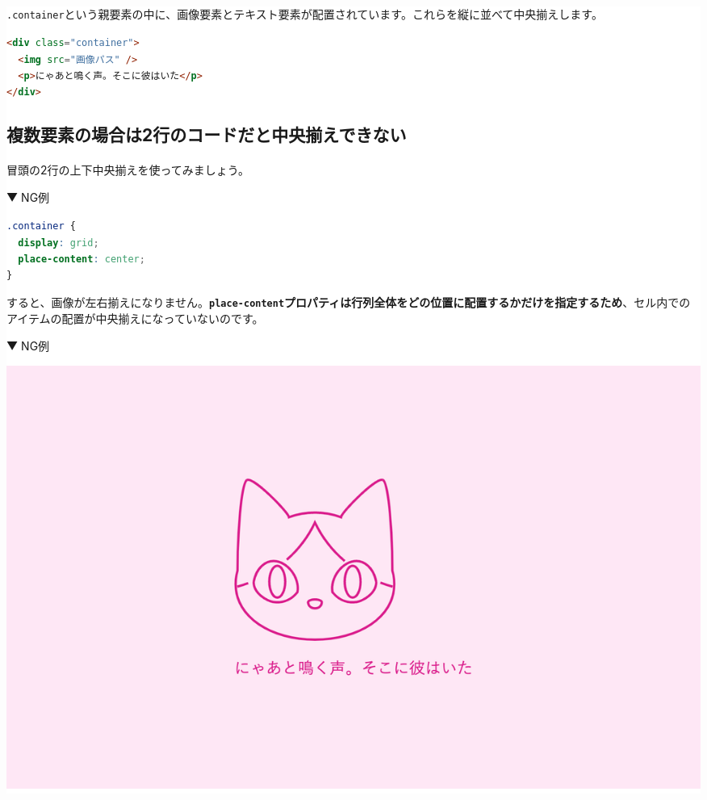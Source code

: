 `.container`という親要素の中に、画像要素とテキスト要素が配置されています。これらを縦に並べて中央揃えします。

```html
<div class="container">
  <img src="画像パス" />
  <p>にゃあと鳴く声。そこに彼はいた</p>
</div>
```

## 複数要素の場合は2行のコードだと中央揃えできない

冒頭の2行の上下中央揃えを使ってみましょう。

▼ NG例

```css
.container {
  display: grid;
  place-content: center;
}
```

すると、画像が左右揃えになりません。**`place-content`プロパティは行列全体をどの位置に配置するかだけを指定するため**、セル内でのアイテムの配置が中央揃えになっていないのです。

▼ NG例

![](/images/centering/row-ng.png)
